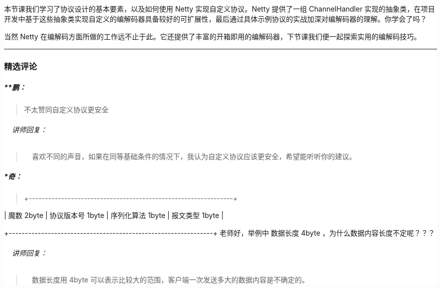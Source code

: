 <p data-nodeid="1292">本节课我们学习了协议设计的基本要素，以及如何使用 Netty 实现自定义协议。Netty 提供了一组 ChannelHandler 实现的抽象类，在项目开发中基于这些抽象类实现自定义的编解码器具备较好的可扩展性，最后通过具体示例协议的实战加深对编解码器的理解。你学会了吗？</p>
<p data-nodeid="1293" class="">当然 Netty 在编解码方面所做的工作远不止于此。它还提供了丰富的开箱即用的编解码器，下节课我们便一起探索实用的编解码技巧。</p>

---

### 精选评论


##### **鹏：
> 不太赞同自定义协议更安全

 ###### &nbsp;&nbsp;&nbsp; 讲师回复：
> &nbsp;&nbsp;&nbsp; 喜欢不同的声音，如果在同等基础条件的情况下，我认为自定义协议应该更安全，希望能听听你的建议。


##### *奇：
> +---------------------------------------------------------------+

| 魔数 2byte | 协议版本号 1byte | 序列化算法 1byte | 报文类型 1byte |

+---------------------------------------------------------------+
老师好，举例中 数据长度 4byte ，为什么数据内容长度不定呢？？？

 ###### &nbsp;&nbsp;&nbsp; 讲师回复：
> &nbsp;&nbsp;&nbsp; 数据长度用 4byte 可以表示比较大的范围，客户端一次发送多大的数据内容是不确定的。

